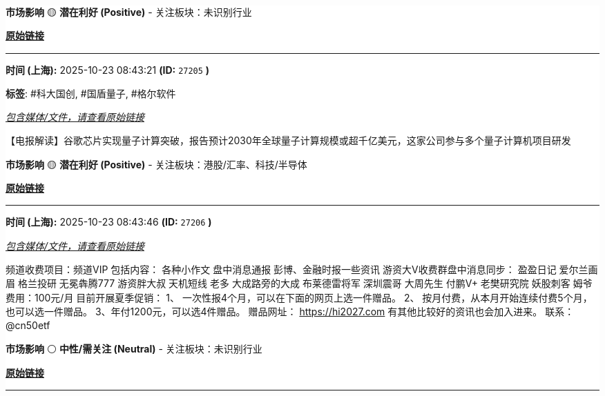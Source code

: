 **市场影响** 🟡 **潜在利好 (Positive)** - 关注板块：未识别行业

**[原始链接](https://t.me/clsvip/27204)**

---
**时间 (上海):** 2025-10-23 08:43:21 **(ID:** `27205` **)**

**标签**: #科大国创, #国盾量子, #格尔软件

*[包含媒体/文件，请查看原始链接](https://t.me/s/clsvip)*

【电报解读】谷歌芯片实现量子计算突破，报告预计2030年全球量子计算规模或超千亿美元，这家公司参与多个量子计算机项目研发

**市场影响** 🟡 **潜在利好 (Positive)** - 关注板块：港股/汇率、科技/半导体

**[原始链接](https://t.me/clsvip/27205)**

---
**时间 (上海):** 2025-10-23 08:43:46 **(ID:** `27206` **)**

*[包含媒体/文件，请查看原始链接](https://t.me/s/clsvip)*

频道收费项目：频道VIP
包括内容：
各种小作文
盘中消息通报
彭博、金融时报一些资讯
游资大V收费群盘中消息同步：
盈盈日记
爱尔兰画眉
格兰投研
无冕犇腾777
游资胖大叔
天机短线
老多
大成路旁的大成
布莱德雷将军
深圳震哥
大周先生
付鹏V+
老樊研究院
妖股刺客
姆爷
费用：100元/月
目前开展夏季促销：
1、 一次性报4个月，可以在下面的网页上选一件赠品。
2、 按月付费，从本月开始连续付费5个月，也可以选一件赠品。
3、年付1200元，可以选4件赠品。
赠品网址：
https://hi2027.com
有其他比较好的资讯也会加入进来。
联系：@cn50etf

**市场影响** ⚪ **中性/需关注 (Neutral)** - 关注板块：未识别行业

**[原始链接](https://t.me/clsvip/27206)**

---
